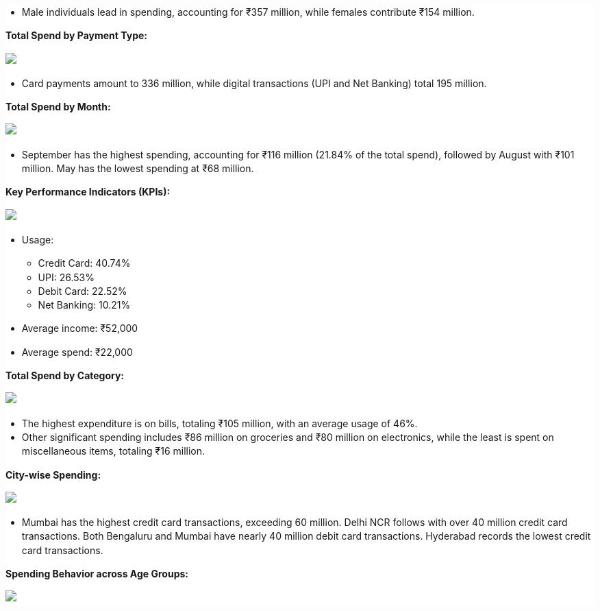 - Male individuals lead in spending, accounting for ₹357 million, while females contribute ₹154 million.

**Total Spend by Payment Type:**
<p align="left">
  <img src = "https://github.com/gentallman/mitron_bank/assets/78334851/7d17c7bf-f61e-41ff-b59f-39157842d432" width=200>
</p>

- Card payments amount to 336 million, while digital transactions (UPI and Net Banking) total 195 million.

**Total Spend by Month:**
<p align="left">
  <img src = "https://github.com/gentallman/mitron_bank/assets/78334851/9c4c4699-1ab5-4897-a779-8be8856632ba" width=500>
</p>

- September has the highest spending, accounting for ₹116 million (21.84% of the total spend), followed by August with ₹101 million. May has the lowest spending at ₹68 million.

**Key Performance Indicators (KPIs):**
<p align="left">
  <img src = "https://github.com/gentallman/mitron_bank/assets/78334851/81c1aa0c-5875-4c87-aea2-75ab687fe857" width=600>
</p>

- Usage:
  - Credit Card: 40.74%
  - UPI: 26.53%
  - Debit Card: 22.52%
  - Net Banking: 10.21%

- Average income: ₹52,000
- Average spend: ₹22,000

**Total Spend by Category:**
<p align="left">
  <img src = "https://github.com/gentallman/mitron_bank/assets/78334851/a157233c-8e96-40cb-a1fa-f58203fcaf24" width=300>
</p>

- The highest expenditure is on bills, totaling ₹105 million, with an average usage of 46%.
- Other significant spending includes ₹86 million on groceries and ₹80 million on electronics, while the least is spent on miscellaneous items, totaling ₹16 million.

**City-wise Spending:**
<p align="left">
  <img src = "https://github.com/gentallman/mitron_bank/assets/78334851/77720b4d-4894-4257-bedc-d858ce3f5249" width=500>
</p>

- Mumbai has the highest credit card transactions, exceeding 60 million. Delhi NCR follows with over 40 million credit card transactions. Both Bengaluru and Mumbai have nearly 40 million debit card transactions. Hyderabad records the lowest credit card transactions.

**Spending Behavior across Age Groups:**
<p align="left">
  <img src = "https://github.com/gentallman/mitron_bank/assets/78334851/bc0ba0c1-24b8-4dcd-adcc-d8880746d915" width=500>
</p>
